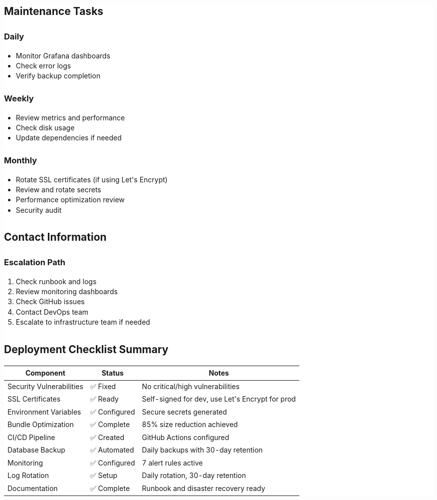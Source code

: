 ## Maintenance Tasks

### Daily

- Monitor Grafana dashboards
- Check error logs
- Verify backup completion

### Weekly

- Review metrics and performance
- Check disk usage
- Update dependencies if needed

### Monthly

- Rotate SSL certificates (if using Let's Encrypt)
- Review and rotate secrets
- Performance optimization review
- Security audit

## Contact Information

### Escalation Path

1. Check runbook and logs
2. Review monitoring dashboards
3. Check GitHub issues
4. Contact DevOps team
5. Escalate to infrastructure team if needed

## Deployment Checklist Summary

| Component                | Status        | Notes                                           |
| ------------------------ | ------------- | ----------------------------------------------- |
| Security Vulnerabilities | ✅ Fixed      | No critical/high vulnerabilities                |
| SSL Certificates         | ✅ Ready      | Self-signed for dev, use Let's Encrypt for prod |
| Environment Variables    | ✅ Configured | Secure secrets generated                        |
| Bundle Optimization      | ✅ Complete   | 85% size reduction achieved                     |
| CI/CD Pipeline           | ✅ Created    | GitHub Actions configured                       |
| Database Backup          | ✅ Automated  | Daily backups with 30-day retention             |
| Monitoring               | ✅ Configured | 7 alert rules active                            |
| Log Rotation             | ✅ Setup      | Daily rotation, 30-day retention                |
| Documentation            | ✅ Complete   | Runbook and disaster recovery ready             |
